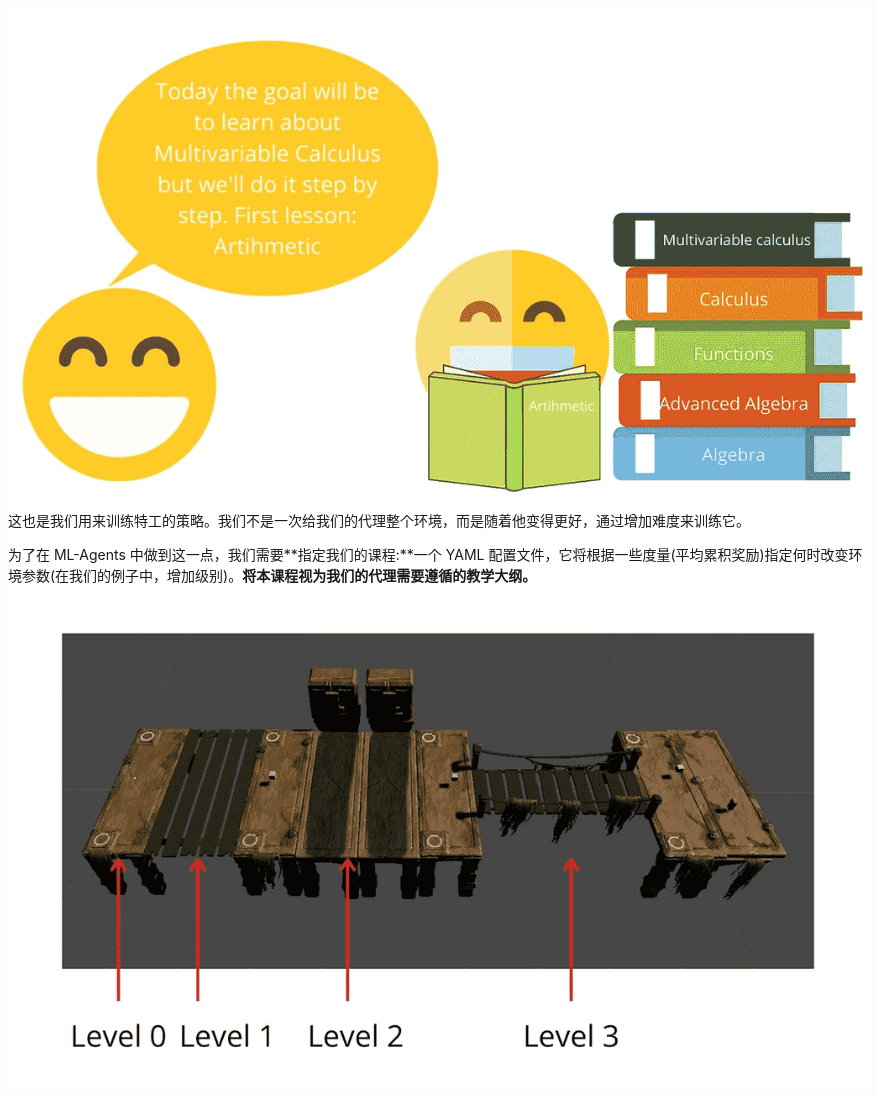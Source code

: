 ![](img/e485b9c77b0f3f0561746c00a48e99b2.png)

这也是我们用来训练特工的策略。我们不是一次给我们的代理整个环境，而是随着他变得更好，通过增加难度来训练它。

为了在 ML-Agents 中做到这一点，我们需要**指定我们的课程:**一个 YAML 配置文件，它将根据一些度量(平均累积奖励)指定何时改变环境参数(在我们的例子中，增加级别)。**将本课程视为我们的代理需要遵循的教学大纲。**

![](img/f851d71aefef31337c2489feb09a104c.png)

